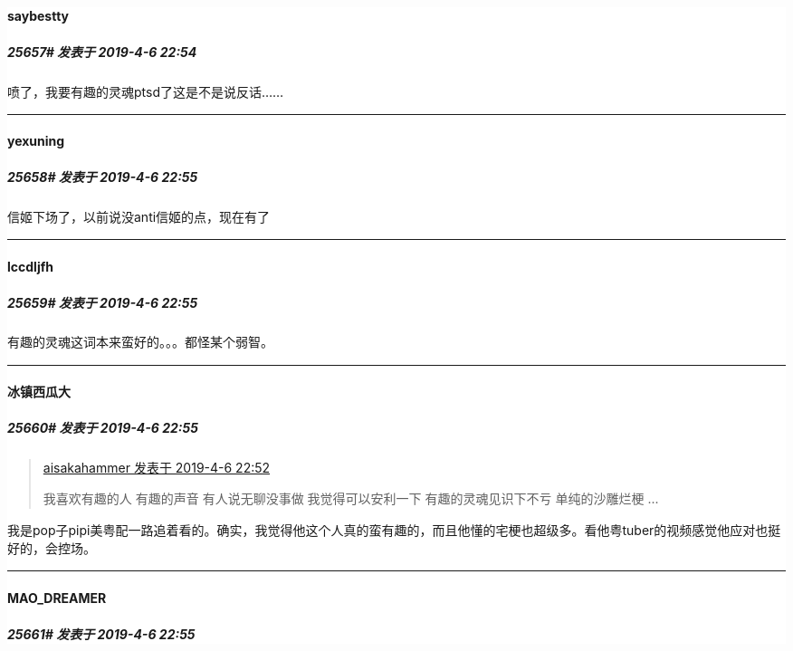 ####  saybestty  
##### 25657#       发表于 2019-4-6 22:54




喷了，我要有趣的灵魂ptsd了这是不是说反话……







-----

####  yexuning  
##### 25658#       发表于 2019-4-6 22:55




信姬下场了，以前说没anti信姬的点，现在有了







-----

####  lccdljfh  
##### 25659#       发表于 2019-4-6 22:55




有趣的灵魂这词本来蛮好的。。。都怪某个弱智。







-----

####  冰镇西瓜大  
##### 25660#       发表于 2019-4-6 22:55



<blockquote><a href="httphttps://bbs.saraba1st.com/2b/forum.php?mod=redirect&amp;goto=findpost&amp;pid=43197874&amp;ptid=1808327" target="_blank">aisakahammer 发表于 2019-4-6 22:52</a>

我喜欢有趣的人 有趣的声音 有人说无聊没事做 我觉得可以安利一下 有趣的灵魂见识下不亏 单纯的沙雕烂梗 ...</blockquote>
我是pop子pipi美粤配一路追着看的。确实，我觉得他这个人真的蛮有趣的，而且他懂的宅梗也超级多。看他粤tuber的视频感觉他应对也挺好的，会控场。







-----

####  MAO_DREAMER  
##### 25661#       发表于 2019-4-6 22:55
